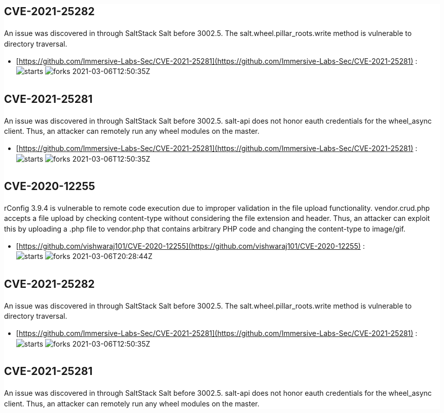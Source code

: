 ## CVE-2021-25282
 An issue was discovered in through SaltStack Salt before 3002.5. The salt.wheel.pillar_roots.write method is vulnerable to directory traversal.

- [https://github.com/Immersive-Labs-Sec/CVE-2021-25281](https://github.com/Immersive-Labs-Sec/CVE-2021-25281) :  
![starts](https://img.shields.io/github/stars/Immersive-Labs-Sec/CVE-2021-25281.svg) 
![forks](https://img.shields.io/github/forks/Immersive-Labs-Sec/CVE-2021-25281.svg) 
2021-03-06T12:50:35Z

## CVE-2021-25281
 An issue was discovered in through SaltStack Salt before 3002.5. salt-api does not honor eauth credentials for the wheel_async client. Thus, an attacker can remotely run any wheel modules on the master.

- [https://github.com/Immersive-Labs-Sec/CVE-2021-25281](https://github.com/Immersive-Labs-Sec/CVE-2021-25281) :  
![starts](https://img.shields.io/github/stars/Immersive-Labs-Sec/CVE-2021-25281.svg) 
![forks](https://img.shields.io/github/forks/Immersive-Labs-Sec/CVE-2021-25281.svg) 
2021-03-06T12:50:35Z

## CVE-2020-12255
 rConfig 3.9.4 is vulnerable to remote code execution due to improper validation in the file upload functionality. vendor.crud.php accepts a file upload by checking content-type without considering the file extension and header. Thus, an attacker can exploit this by uploading a .php file to vendor.php that contains arbitrary PHP code and changing the content-type to image/gif.

- [https://github.com/vishwaraj101/CVE-2020-12255](https://github.com/vishwaraj101/CVE-2020-12255) :  
![starts](https://img.shields.io/github/stars/vishwaraj101/CVE-2020-12255.svg) 
![forks](https://img.shields.io/github/forks/vishwaraj101/CVE-2020-12255.svg) 
2021-03-06T20:28:44Z

## CVE-2021-25282
 An issue was discovered in through SaltStack Salt before 3002.5. The salt.wheel.pillar_roots.write method is vulnerable to directory traversal.

- [https://github.com/Immersive-Labs-Sec/CVE-2021-25281](https://github.com/Immersive-Labs-Sec/CVE-2021-25281) :  
![starts](https://img.shields.io/github/stars/Immersive-Labs-Sec/CVE-2021-25281.svg) 
![forks](https://img.shields.io/github/forks/Immersive-Labs-Sec/CVE-2021-25281.svg) 
2021-03-06T12:50:35Z

## CVE-2021-25281
 An issue was discovered in through SaltStack Salt before 3002.5. salt-api does not honor eauth credentials for the wheel_async client. Thus, an attacker can remotely run any wheel modules on the master.
